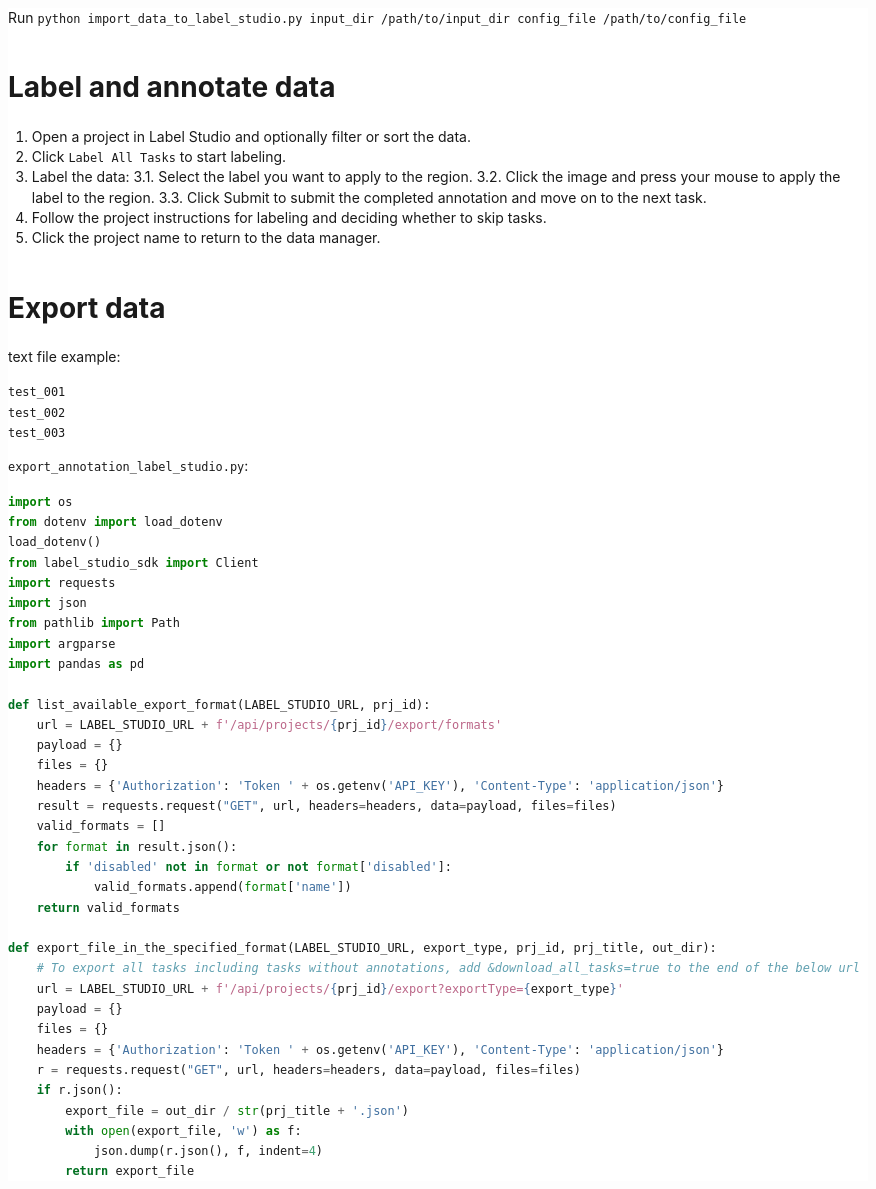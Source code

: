 Run
`python import_data_to_label_studio.py input_dir /path/to/input_dir config_file /path/to/config_file`

# Label and annotate data
1. Open a project in Label Studio and optionally filter or sort the data.
2. Click `Label All Tasks` to start labeling.
3. Label the data:
  3.1. Select the label you want to apply to the region.
  3.2. Click the image and press your mouse to apply the label to the region.
  3.3. Click Submit to submit the completed annotation and move on to the next task.
5. Follow the project instructions for labeling and deciding whether to skip tasks.
6. Click the project name to return to the data manager.


# Export data

text file example:
```
test_001
test_002
test_003
```

`export_annotation_label_studio.py`:

```python
import os
from dotenv import load_dotenv
load_dotenv()
from label_studio_sdk import Client
import requests
import json
from pathlib import Path
import argparse
import pandas as pd

def list_available_export_format(LABEL_STUDIO_URL, prj_id):
    url = LABEL_STUDIO_URL + f'/api/projects/{prj_id}/export/formats'
    payload = {}
    files = {}
    headers = {'Authorization': 'Token ' + os.getenv('API_KEY'), 'Content-Type': 'application/json'}
    result = requests.request("GET", url, headers=headers, data=payload, files=files)
    valid_formats = []
    for format in result.json():
        if 'disabled' not in format or not format['disabled']:
            valid_formats.append(format['name'])
    return valid_formats

def export_file_in_the_specified_format(LABEL_STUDIO_URL, export_type, prj_id, prj_title, out_dir):
    # To export all tasks including tasks without annotations, add &download_all_tasks=true to the end of the below url
    url = LABEL_STUDIO_URL + f'/api/projects/{prj_id}/export?exportType={export_type}'
    payload = {}
    files = {}
    headers = {'Authorization': 'Token ' + os.getenv('API_KEY'), 'Content-Type': 'application/json'}
    r = requests.request("GET", url, headers=headers, data=payload, files=files)
    if r.json():
        export_file = out_dir / str(prj_title + '.json')
        with open(export_file, 'w') as f:
            json.dump(r.json(), f, indent=4)
        return export_file
```